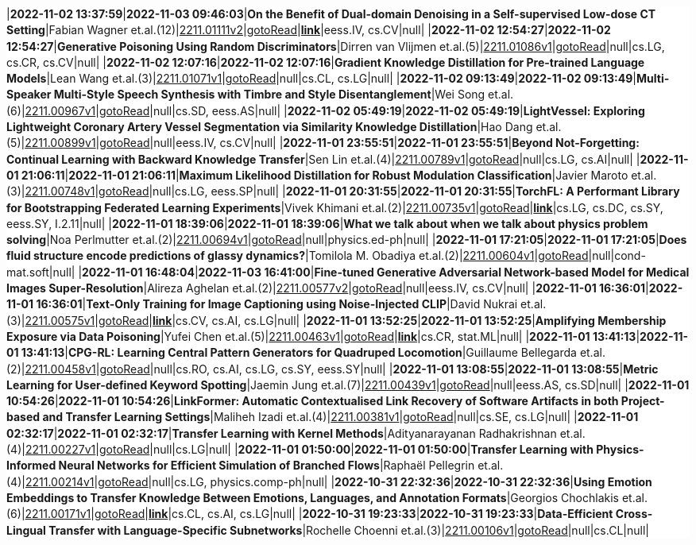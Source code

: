 |**2022-11-02 13:37:59**|**2022-11-03 09:46:03**|**On the Benefit of Dual-domain Denoising in a Self-supervised Low-dose CT   Setting**|Fabian Wagner et.al.(12)|[2211.01111v2](http://arxiv.org/abs/2211.01111v2)|[gotoRead](http://arxiv.org/pdf/2211.01111v2)|**[link](https://github.com/faebstn96/helix2fan)**|eess.IV, cs.CV|null|
|**2022-11-02 12:54:27**|**2022-11-02 12:54:27**|**Generative Poisoning Using Random Discriminators**|Dirren van Vlijmen et.al.(5)|[2211.01086v1](http://arxiv.org/abs/2211.01086v1)|[gotoRead](http://arxiv.org/pdf/2211.01086v1)|null|cs.LG, cs.CR, cs.CV|null|
|**2022-11-02 12:07:16**|**2022-11-02 12:07:16**|**Gradient Knowledge Distillation for Pre-trained Language Models**|Lean Wang et.al.(3)|[2211.01071v1](http://arxiv.org/abs/2211.01071v1)|[gotoRead](http://arxiv.org/pdf/2211.01071v1)|null|cs.CL, cs.LG|null|
|**2022-11-02 09:13:49**|**2022-11-02 09:13:49**|**Multi-Speaker Multi-Style Speech Synthesis with Timbre and Style   Disentanglement**|Wei Song et.al.(6)|[2211.00967v1](http://arxiv.org/abs/2211.00967v1)|[gotoRead](http://arxiv.org/pdf/2211.00967v1)|null|cs.SD, eess.AS|null|
|**2022-11-02 05:49:19**|**2022-11-02 05:49:19**|**LightVessel: Exploring Lightweight Coronary Artery Vessel Segmentation   via Similarity Knowledge Distillation**|Hao Dang et.al.(5)|[2211.00899v1](http://arxiv.org/abs/2211.00899v1)|[gotoRead](http://arxiv.org/pdf/2211.00899v1)|null|eess.IV, cs.CV|null|
|**2022-11-01 23:55:51**|**2022-11-01 23:55:51**|**Beyond Not-Forgetting: Continual Learning with Backward Knowledge   Transfer**|Sen Lin et.al.(4)|[2211.00789v1](http://arxiv.org/abs/2211.00789v1)|[gotoRead](http://arxiv.org/pdf/2211.00789v1)|null|cs.LG, cs.AI|null|
|**2022-11-01 21:06:11**|**2022-11-01 21:06:11**|**Maximum Likelihood Distillation for Robust Modulation Classification**|Javier Maroto et.al.(3)|[2211.00748v1](http://arxiv.org/abs/2211.00748v1)|[gotoRead](http://arxiv.org/pdf/2211.00748v1)|null|cs.LG, eess.SP|null|
|**2022-11-01 20:31:55**|**2022-11-01 20:31:55**|**TorchFL: A Performant Library for Bootstrapping Federated Learning   Experiments**|Vivek Khimani et.al.(2)|[2211.00735v1](http://arxiv.org/abs/2211.00735v1)|[gotoRead](http://arxiv.org/pdf/2211.00735v1)|**[link](https://github.com/vivekkhimani/torchfl)**|cs.LG, cs.DC, cs.SY, eess.SY, I.2.11|null|
|**2022-11-01 18:39:06**|**2022-11-01 18:39:06**|**What we talk about when we talk about physics problem solving**|Noa Perlmutter et.al.(2)|[2211.00694v1](http://arxiv.org/abs/2211.00694v1)|[gotoRead](http://arxiv.org/pdf/2211.00694v1)|null|physics.ed-ph|null|
|**2022-11-01 17:21:05**|**2022-11-01 17:21:05**|**Does fluid structure encode predictions of glassy dynamics?**|Tomilola M. Obadiya et.al.(2)|[2211.00604v1](http://arxiv.org/abs/2211.00604v1)|[gotoRead](http://arxiv.org/pdf/2211.00604v1)|null|cond-mat.soft|null|
|**2022-11-01 16:48:04**|**2022-11-03 16:41:00**|**Fine-tuned Generative Adversarial Network-based Model for Medical Images   Super-Resolution**|Alireza Aghelan et.al.(2)|[2211.00577v2](http://arxiv.org/abs/2211.00577v2)|[gotoRead](http://arxiv.org/pdf/2211.00577v2)|null|eess.IV, cs.CV|null|
|**2022-11-01 16:36:01**|**2022-11-01 16:36:01**|**Text-Only Training for Image Captioning using Noise-Injected CLIP**|David Nukrai et.al.(3)|[2211.00575v1](http://arxiv.org/abs/2211.00575v1)|[gotoRead](http://arxiv.org/pdf/2211.00575v1)|**[link](https://github.com/davidhuji/capdec)**|cs.CV, cs.AI, cs.LG|null|
|**2022-11-01 13:52:25**|**2022-11-01 13:52:25**|**Amplifying Membership Exposure via Data Poisoning**|Yufei Chen et.al.(5)|[2211.00463v1](http://arxiv.org/abs/2211.00463v1)|[gotoRead](http://arxiv.org/pdf/2211.00463v1)|**[link](https://github.com/yfchen1994/poisoning_membership)**|cs.CR, stat.ML|null|
|**2022-11-01 13:41:13**|**2022-11-01 13:41:13**|**CPG-RL: Learning Central Pattern Generators for Quadruped Locomotion**|Guillaume Bellegarda et.al.(2)|[2211.00458v1](http://arxiv.org/abs/2211.00458v1)|[gotoRead](http://arxiv.org/pdf/2211.00458v1)|null|cs.RO, cs.AI, cs.LG, cs.SY, eess.SY|null|
|**2022-11-01 13:08:55**|**2022-11-01 13:08:55**|**Metric Learning for User-defined Keyword Spotting**|Jaemin Jung et.al.(7)|[2211.00439v1](http://arxiv.org/abs/2211.00439v1)|[gotoRead](http://arxiv.org/pdf/2211.00439v1)|null|eess.AS, cs.SD|null|
|**2022-11-01 10:54:26**|**2022-11-01 10:54:26**|**LinkFormer: Automatic Contextualised Link Recovery of Software Artifacts   in both Project-based and Transfer Learning Settings**|Maliheh Izadi et.al.(4)|[2211.00381v1](http://arxiv.org/abs/2211.00381v1)|[gotoRead](http://arxiv.org/pdf/2211.00381v1)|null|cs.SE, cs.LG|null|
|**2022-11-01 02:32:17**|**2022-11-01 02:32:17**|**Transfer Learning with Kernel Methods**|Adityanarayanan Radhakrishnan et.al.(4)|[2211.00227v1](http://arxiv.org/abs/2211.00227v1)|[gotoRead](http://arxiv.org/pdf/2211.00227v1)|null|cs.LG|null|
|**2022-11-01 01:50:00**|**2022-11-01 01:50:00**|**Transfer Learning with Physics-Informed Neural Networks for Efficient   Simulation of Branched Flows**|Raphaël Pellegrin et.al.(4)|[2211.00214v1](http://arxiv.org/abs/2211.00214v1)|[gotoRead](http://arxiv.org/pdf/2211.00214v1)|null|cs.LG, physics.comp-ph|null|
|**2022-10-31 22:32:36**|**2022-10-31 22:32:36**|**Using Emotion Embeddings to Transfer Knowledge Between Emotions,   Languages, and Annotation Formats**|Georgios Chochlakis et.al.(6)|[2211.00171v1](http://arxiv.org/abs/2211.00171v1)|[gotoRead](http://arxiv.org/pdf/2211.00171v1)|**[link](https://github.com/gchochla/demux-memo)**|cs.CL, cs.AI, cs.LG|null|
|**2022-10-31 19:23:33**|**2022-10-31 19:23:33**|**Data-Efficient Cross-Lingual Transfer with Language-Specific Subnetworks**|Rochelle Choenni et.al.(3)|[2211.00106v1](http://arxiv.org/abs/2211.00106v1)|[gotoRead](http://arxiv.org/pdf/2211.00106v1)|null|cs.CL|null|